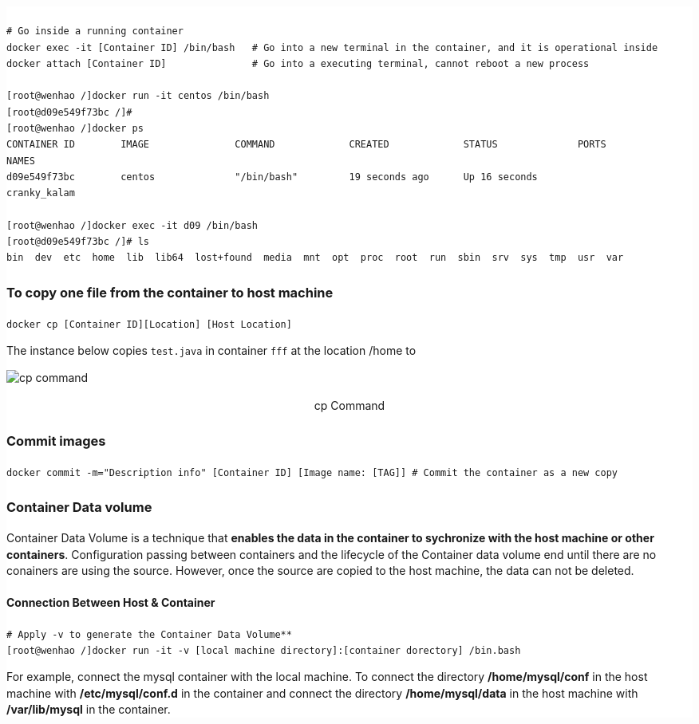 ```shell

# Go inside a running container
docker exec -it [Container ID] /bin/bash   # Go into a new terminal in the container, and it is operational inside
docker attach [Container ID]               # Go into a executing terminal, cannot reboot a new process

[root@wenhao /]docker run -it centos /bin/bash
[root@d09e549f73bc /]#
[root@wenhao /]docker ps
CONTAINER ID        IMAGE               COMMAND             CREATED             STATUS              PORTS               NAMES
d09e549f73bc        centos              "/bin/bash"         19 seconds ago      Up 16 seconds                           cranky_kalam

[root@wenhao /]docker exec -it d09 /bin/bash
[root@d09e549f73bc /]# ls
bin  dev  etc  home  lib  lib64  lost+found  media  mnt  opt  proc  root  run  sbin  srv  sys  tmp  usr  var
```
### To copy one file from the container to host machine

```shell
docker cp [Container ID][Location] [Host Location] 
```
The instance below copies `test.java` in container `fff` at the location /home to 

![cp command](https://thumbnail0.baidupcs.com/thumbnail/bcad9cea3s12a5c3ba162bfcdd66257f?fid=156850721-250528-924006857958040&time=1595473200&rt=sh&sign=FDTAER-DCb740ccc5511e5e8fedcff06b081203-skwwAMV6Ev0TnqaPcNS3LpvN1II%3D&expires=8h&chkv=0&chkbd=0&chkpc=&dp-logid=4742303724050149480&dp-callid=0&size=c710_u400&quality=100&vuk=-&ft=video)
<center>cp Command</center>

### Commit images

```shell
docker commit -m="Description info" [Container ID] [Image name: [TAG]] # Commit the container as a new copy
```
### Container Data volume

Container Data Volume is a technique that **enables the data in the container to sychronize with the host machine or other containers**. Configuration passing between containers and the lifecycle of the Container data volume end until there are no conainers are using the source. However, once the source are copied to the host machine, the data can not be deleted.

#### Connection Between Host & Container

```shell
# Apply -v to generate the Container Data Volume**
[root@wenhao /]docker run -it -v [local machine directory]:[container dorectory] /bin.bash
```

For example, connect the mysql container with the local machine. To connect the directory **/home/mysql/conf** in the host machine with **/etc/mysql/conf.d** in the container
and connect the directory **/home/mysql/data** in the host machine with **/var/lib/mysql** in the container. 


[jekyll-docs]: https://jekyllrb.com/docs/home
[jekyll-gh]:   https://github.com/jekyll/jekyll
[jekyll-talk]: https://talk.jekyllrb.com/